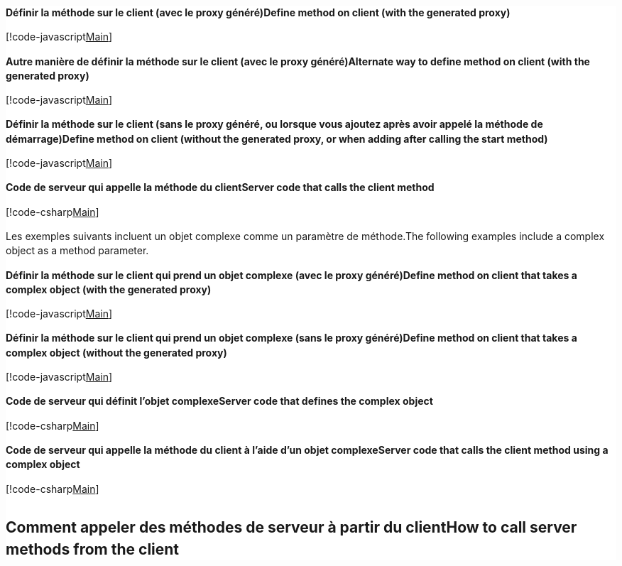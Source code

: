 <span data-ttu-id="51c39-291">**Définir la méthode sur le client (avec le proxy généré)**</span><span class="sxs-lookup"><span data-stu-id="51c39-291">**Define method on client (with the generated proxy)**</span></span>

[!code-javascript[Main](hubs-api-guide-javascript-client/samples/sample27.js?highlight=2)]

<span data-ttu-id="51c39-292">**Autre manière de définir la méthode sur le client (avec le proxy généré)**</span><span class="sxs-lookup"><span data-stu-id="51c39-292">**Alternate way to define method on client (with the generated proxy)**</span></span>

[!code-javascript[Main](hubs-api-guide-javascript-client/samples/sample28.js?highlight=1-2)]

<span data-ttu-id="51c39-293">**Définir la méthode sur le client (sans le proxy généré, ou lorsque vous ajoutez après avoir appelé la méthode de démarrage)**</span><span class="sxs-lookup"><span data-stu-id="51c39-293">**Define method on client (without the generated proxy, or when adding after calling the start method)**</span></span>

[!code-javascript[Main](hubs-api-guide-javascript-client/samples/sample29.js?highlight=3)]

<span data-ttu-id="51c39-294">**Code de serveur qui appelle la méthode du client**</span><span class="sxs-lookup"><span data-stu-id="51c39-294">**Server code that calls the client method**</span></span>

[!code-csharp[Main](hubs-api-guide-javascript-client/samples/sample30.cs?highlight=5)]

<span data-ttu-id="51c39-295">Les exemples suivants incluent un objet complexe comme un paramètre de méthode.</span><span class="sxs-lookup"><span data-stu-id="51c39-295">The following examples include a complex object as a method parameter.</span></span>

<span data-ttu-id="51c39-296">**Définir la méthode sur le client qui prend un objet complexe (avec le proxy généré)**</span><span class="sxs-lookup"><span data-stu-id="51c39-296">**Define method on client that takes a complex object (with the generated proxy)**</span></span>

[!code-javascript[Main](hubs-api-guide-javascript-client/samples/sample31.js?highlight=2-3)]

<span data-ttu-id="51c39-297">**Définir la méthode sur le client qui prend un objet complexe (sans le proxy généré)**</span><span class="sxs-lookup"><span data-stu-id="51c39-297">**Define method on client that takes a complex object (without the generated proxy)**</span></span>

[!code-javascript[Main](hubs-api-guide-javascript-client/samples/sample32.js?highlight=3-4)]

<span data-ttu-id="51c39-298">**Code de serveur qui définit l’objet complexe**</span><span class="sxs-lookup"><span data-stu-id="51c39-298">**Server code that defines the complex object**</span></span>

[!code-csharp[Main](hubs-api-guide-javascript-client/samples/sample33.cs?highlight=1)]

<span data-ttu-id="51c39-299">**Code de serveur qui appelle la méthode du client à l’aide d’un objet complexe**</span><span class="sxs-lookup"><span data-stu-id="51c39-299">**Server code that calls the client method using a complex object**</span></span>

[!code-csharp[Main](hubs-api-guide-javascript-client/samples/sample34.cs?highlight=3)]

<a id="callserver"></a>

## <a name="how-to-call-server-methods-from-the-client"></a><span data-ttu-id="51c39-300">Comment appeler des méthodes de serveur à partir du client</span><span class="sxs-lookup"><span data-stu-id="51c39-300">How to call server methods from the client</span></span>
